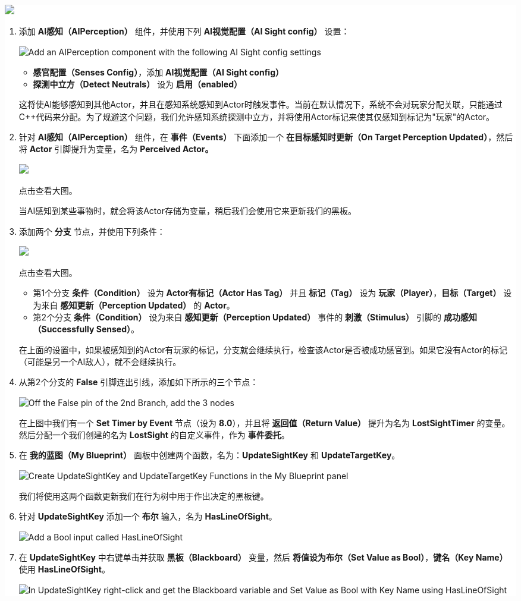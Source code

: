 ![](https://d1iv7db44yhgxn.cloudfront.net/documentation/images/25f5708f-458d-4ce3-9e0e-871bb91dd2df/environment-query-system-quick-start-23.png)

1.  添加 **AI感知（AIPerception）** 组件，并使用下列 **AI视觉配置（AI Sight config）** 设置：
    
    ![Add an AIPerception component with the following AI Sight config settings](https://d1iv7db44yhgxn.cloudfront.net/documentation/images/0fc79af2-6a7b-4bef-aa8b-3ae65eeae838/environment-query-system-quick-start-24.png)
    
    -   **感官配置（Senses Config）**，添加 **AI视觉配置（AI Sight config）**
    -   **探测中立方（Detect Neutrals）** 设为 **启用（enabled）**
    
    这将使AI能够感知到其他Actor，并且在感知系统感知到Actor时触发事件。当前在默认情况下，系统不会对玩家分配关联，只能通过C++代码来分配。为了规避这个问题，我们允许感知系统探测中立方，并将使用Actor标记来使其仅感知到标记为"玩家"的Actor。
    
2.  针对 **AI感知（AIPerception）** 组件，在 **事件（Events）** 下面添加一个 **在目标感知时更新（On Target Perception Updated）**，然后将 **Actor** 引脚提升为变量，名为 **Perceived Actor。**
    
    [![](https://d1iv7db44yhgxn.cloudfront.net/documentation/images/289d5cc4-7e02-4bae-ad53-a4575bc198bc/environment-query-system-quick-start-25.png)](https://d1iv7db44yhgxn.cloudfront.net/documentation/images/289d5cc4-7e02-4bae-ad53-a4575bc198bc/environment-query-system-quick-start-25.png)
    
    点击查看大图。
    
    当AI感知到某些事物时，就会将该Actor存储为变量，稍后我们会使用它来更新我们的黑板。
    
3.  添加两个 **分支** 节点，并使用下列条件：
    
    [![](https://d1iv7db44yhgxn.cloudfront.net/documentation/images/3b4b0a02-d01a-4558-be1e-c2d4322f4e7f/environment-query-system-quick-start-26-2.png)](https://d1iv7db44yhgxn.cloudfront.net/documentation/images/3b4b0a02-d01a-4558-be1e-c2d4322f4e7f/environment-query-system-quick-start-26-2.png)
    
    点击查看大图。
    
    -   第1个分支 **条件（Condition）** 设为 **Actor有标记（Actor Has Tag）** 并且 **标记（Tag）** 设为 **玩家（Player）**，**目标（Target）** 设为来自 **感知更新（Perception Updated）** 的 **Actor**。
    -   第2个分支 **条件（Condition）** 设为来自 **感知更新（Perception Updated）** 事件的 **刺激（Stimulus）** 引脚的 **成功感知（Successfully Sensed）**。
    
    在上面的设置中，如果被感知到的Actor有玩家的标记，分支就会继续执行，检查该Actor是否被成功感官到。如果它没有Actor的标记（可能是另一个AI敌人），就不会继续执行。
    
4.  从第2个分支的 **False** 引脚连出引线，添加如下所示的三个节点：
    
    ![Off the False pin of the 2nd Branch, add the 3 nodes](https://d1iv7db44yhgxn.cloudfront.net/documentation/images/519683d4-4a17-4e29-928c-0021866b1c58/environment-query-system-quick-start-27-1.png)
    
    在上图中我们有一个 **Set Timer by Event** 节点（设为 **8.0**），并且将 **返回值（Return Value）** 提升为名为 **LostSightTimer** 的变量。然后分配一个我们创建的名为 **LostSight** 的自定义事件，作为 **事件委托**。
    
5.  在 **我的蓝图（My Blueprint）** 面板中创建两个函数，名为：**UpdateSightKey** 和 **UpdateTargetKey**。
    
    ![Create UpdateSightKey and UpdateTargetKey Functions in the My Blueprint panel](https://d1iv7db44yhgxn.cloudfront.net/documentation/images/296f499a-06d1-42f8-bc9d-4a09a78b10b1/environment-query-system-quick-start-28.png)
    
    我们将使用这两个函数更新我们在行为树中用于作出决定的黑板键。
    
6.  针对 **UpdateSightKey** 添加一个 **布尔** 输入，名为 **HasLineOfSight**。
    
    ![Add a Bool input called HasLineOfSight](https://d1iv7db44yhgxn.cloudfront.net/documentation/images/42b69bf6-169f-447d-97a8-f04b6b67c863/environment-query-system-quick-start-29.png)
7.  在 **UpdateSightKey** 中右键单击并获取 **黑板（Blackboard）** 变量，然后 **将值设为布尔（Set Value as Bool）**，**键名（Key Name）** 使用 **HasLineOfSight**。
    
    ![In UpdateSightKey right-click and get the Blackboard variable and Set Value as Bool with Key Name using HasLineOfSight](https://d1iv7db44yhgxn.cloudfront.net/documentation/images/1aafed8a-437a-4d57-9cdb-899818c8a524/environment-query-system-quick-start-30.png)
    